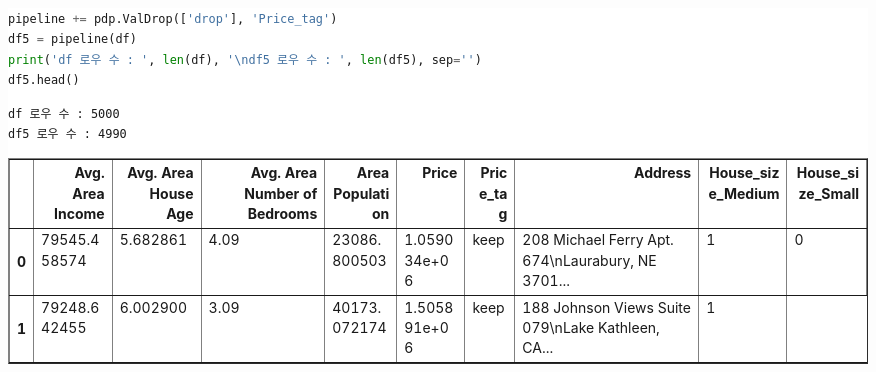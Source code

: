 


```python
pipeline += pdp.ValDrop(['drop'], 'Price_tag')
df5 = pipeline(df)
print('df 로우 수 : ', len(df), '\ndf5 로우 수 : ', len(df5), sep='')
df5.head()
```

    df 로우 수 : 5000
    df5 로우 수 : 4990





<div>
<style scoped>
    .dataframe tbody tr th:only-of-type {
        vertical-align: middle;
    }

    .dataframe tbody tr th {
        vertical-align: top;
    }

    .dataframe thead th {
        text-align: right;
    }
</style>
<table border="1" class="dataframe">
  <thead>
    <tr style="text-align: right;">
      <th></th>
      <th>Avg. Area Income</th>
      <th>Avg. Area House Age</th>
      <th>Avg. Area Number of Bedrooms</th>
      <th>Area Population</th>
      <th>Price</th>
      <th>Price_tag</th>
      <th>Address</th>
      <th>House_size_Medium</th>
      <th>House_size_Small</th>
    </tr>
  </thead>
  <tbody>
    <tr>
      <th>0</th>
      <td>79545.458574</td>
      <td>5.682861</td>
      <td>4.09</td>
      <td>23086.800503</td>
      <td>1.059034e+06</td>
      <td>keep</td>
      <td>208 Michael Ferry Apt. 674\nLaurabury, NE 3701...</td>
      <td>1</td>
      <td>0</td>
    </tr>
    <tr>
      <th>1</th>
      <td>79248.642455</td>
      <td>6.002900</td>
      <td>3.09</td>
      <td>40173.072174</td>
      <td>1.505891e+06</td>
      <td>keep</td>
      <td>188 Johnson Views Suite 079\nLake Kathleen, CA...</td>
      <td>1</td>